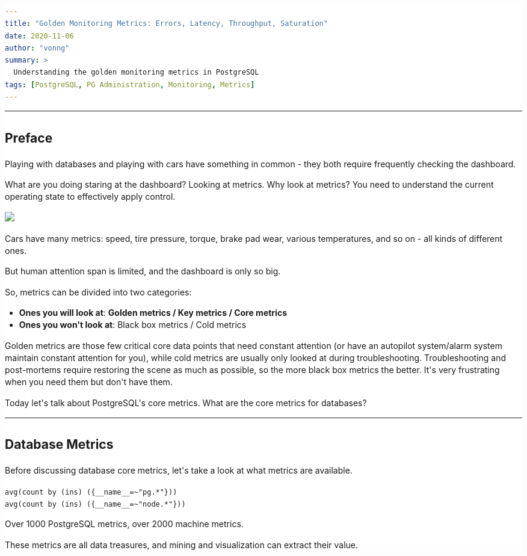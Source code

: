 ```yaml
---
title: "Golden Monitoring Metrics: Errors, Latency, Throughput, Saturation"
date: 2020-11-06
author: "vonng"
summary: >
  Understanding the golden monitoring metrics in PostgreSQL
tags: [PostgreSQL, PG Administration, Monitoring, Metrics]
---
```



----------------

## Preface

Playing with databases and playing with cars have something in common - they both require frequently checking the dashboard.

What are you doing staring at the dashboard? Looking at metrics. Why look at metrics? You need to understand the current operating state to effectively apply control.

![](img/blog/golden-metrics-car.jpeg)

Cars have many metrics: speed, tire pressure, torque, brake pad wear, various temperatures, and so on - all kinds of different ones.

But human attention span is limited, and the dashboard is only so big.

So, metrics can be divided into two categories:

* **Ones you will look at**: **Golden metrics / Key metrics / Core metrics**
* **Ones you won't look at**: Black box metrics / Cold metrics

Golden metrics are those few critical core data points that need constant attention (or have an autopilot system/alarm system maintain constant attention for you), while cold metrics are usually only looked at during troubleshooting. Troubleshooting and post-mortems require restoring the scene as much as possible, so the more black box metrics the better. It's very frustrating when you need them but don't have them.

Today let's talk about PostgreSQL's core metrics. What are the core metrics for databases?


----------------

## Database Metrics

Before discussing database core metrics, let's take a look at what metrics are available.

```
avg(count by (ins) ({__name__=~"pg.*"}))
avg(count by (ins) ({__name__=~"node.*"}))
```

Over 1000 PostgreSQL metrics, over 2000 machine metrics.

These metrics are all data treasures, and mining and visualization can extract their value.
